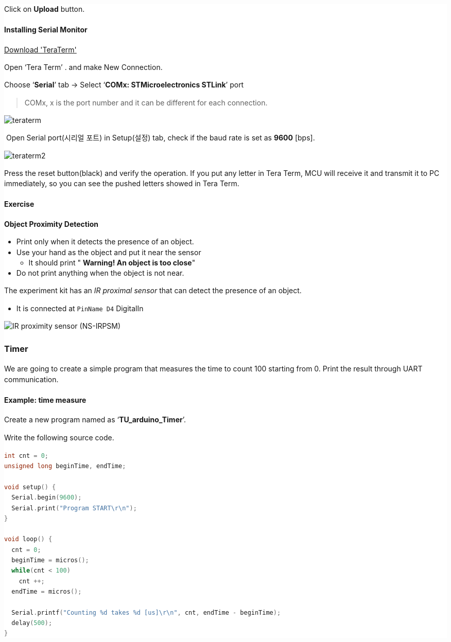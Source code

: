 Click on **Upload** button.

#### Installing Serial Monitor

[Download 'TeraTerm'](https://osdn.net/projects/ttssh2/releases/)

Open ‘Tera Term’ . and make New Connection.

Choose ‘**Serial**’ tab -> Select ‘**COMx: STMicroelectronics STLink**’ port

> COMx, x is the port number and it can be different for each connection.

![teraterm](https://user-images.githubusercontent.com/79825525/129156752-893e425d-1653-496f-a4fa-13cbebe2a271.png)

​ Open Serial port(시리얼 포트) in Setup(설정) tab, check if the baud rate is set as **9600** \[bps].

![teraterm2](https://user-images.githubusercontent.com/79825525/129156774-2bfe2509-d5e2-4ba1-b3bc-b06d53dacd52.png)

Press the reset button(black) and verify the operation. If you put any letter in Tera Term, MCU will receive it and transmit it to PC immediately, so you can see the pushed letters showed in Tera Term.

#### Exercise

**Object Proximity Detection**

* Print only when it detects the presence of an object.
* Use your hand as the object and put it near the sensor
  * It should print " **Warning! An object is too close**"
* Do not print anything when the object is not near.

The experiment kit has an _IR proximal sensor_ that can detect the presence of an object.

* It is connected at `PinName D4` DigitalIn

![IR proximity sensor (NS-IRPSM)](https://user-images.githubusercontent.com/91526930/186362637-4f27b88f-52fa-457c-b3a9-5c1e0dfed238.png)

### Timer

We are going to create a simple program that measures the time to count 100 starting from 0. Print the result through UART communication.

#### Example: time measure

Create a new program named as ‘**TU\_arduino\_Timer**’.

Write the following source code.

```cpp
int cnt = 0;
unsigned long beginTime, endTime;

void setup() {
  Serial.begin(9600);
  Serial.print("Program START\r\n");
}

void loop() {
  cnt = 0;
  beginTime = micros();
  while(cnt < 100) 
    cnt ++;
  endTime = micros();

  Serial.printf("Counting %d takes %d [us]\r\n", cnt, endTime - beginTime);
  delay(500);
}
```
